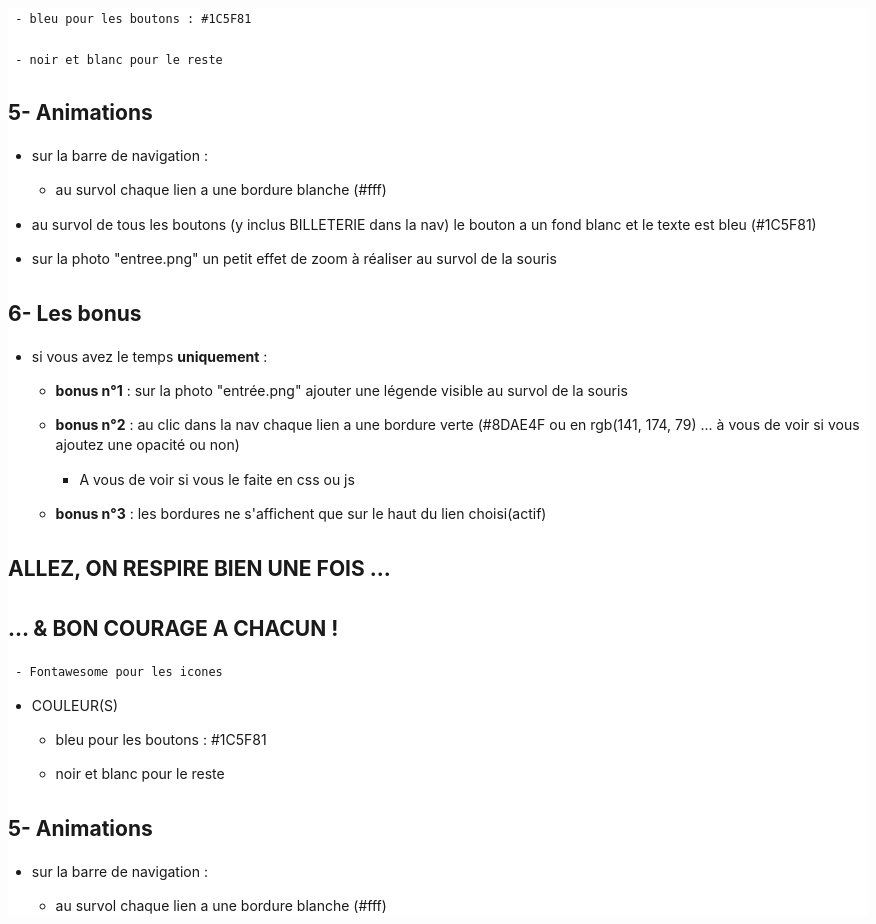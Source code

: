      - bleu pour les boutons : #1C5F81

     - noir et blanc pour le reste



## 5- Animations

- sur la barre de navigation :

     - au survol chaque lien a une bordure blanche (#fff)



- au survol de tous les boutons (y inclus BILLETERIE dans la nav) le bouton a un fond blanc et le texte est bleu (#1C5F81)



- sur la photo "entree.png" un petit effet de zoom à réaliser au survol de la souris



## 6- Les bonus

- si vous avez le temps  **uniquement** :

     - **bonus n°1** : sur la photo "entrée.png" ajouter une légende visible au survol de la souris



     - **bonus n°2** : au clic dans la nav chaque lien a une bordure verte (#8DAE4F ou en rgb(141, 174, 79) ... à vous de voir si vous ajoutez une opacité ou non)

          - A vous de voir si vous le faite en css ou js



     - **bonus n°3** : les bordures ne s'affichent que sur le haut du lien choisi(actif)



## ALLEZ, ON RESPIRE BIEN UNE FOIS ...

## ... & BON COURAGE A CHACUN !

     - Fontawesome pour les icones

- COULEUR(S)

     - bleu pour les boutons : #1C5F81

     - noir et blanc pour le reste



## 5- Animations

- sur la barre de navigation :

     - au survol chaque lien a une bordure blanche (#fff)

